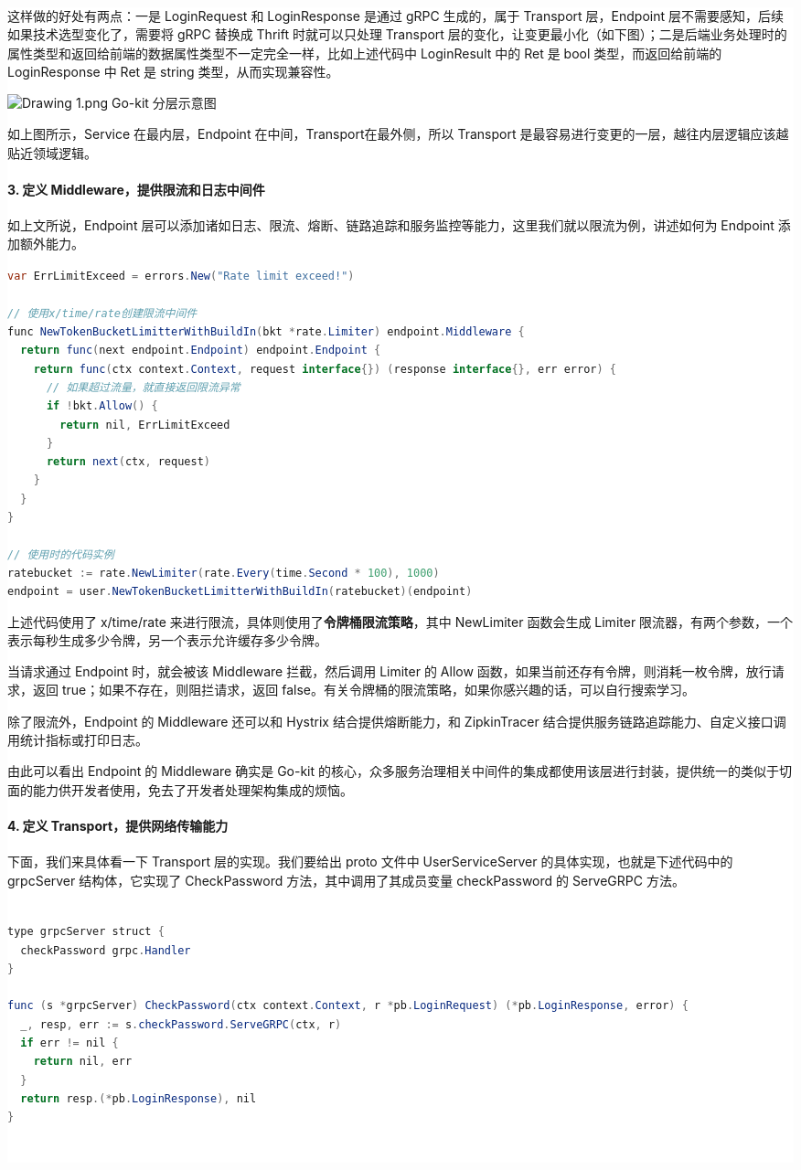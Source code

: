 这样做的好处有两点：一是 LoginRequest 和 LoginResponse 是通过 gRPC 生成的，属于 Transport 层，Endpoint 层不需要感知，后续如果技术选型变化了，需要将 gRPC 替换成 Thrift 时就可以只处理 Transport 层的变化，让变更最小化（如下图）；二是后端业务处理时的属性类型和返回给前端的数据属性类型不一定完全一样，比如上述代码中 LoginResult 中的 Ret 是 bool 类型，而返回给前端的 LoginResponse 中 Ret 是 string 类型，从而实现兼容性。

<Image alt="Drawing 1.png" src="https://s0.lgstatic.com/i/image/M00/47/9A/Ciqc1F9InySAYF-DAAAPcyoNePo946.png"/>  
Go-kit 分层示意图

<br />

如上图所示，Service 在最内层，Endpoint 在中间，Transport在最外侧，所以 Transport 是最容易进行变更的一层，越往内层逻辑应该越贴近领域逻辑。

#### 3. 定义 Middleware，提供限流和日志中间件

如上文所说，Endpoint 层可以添加诸如日志、限流、熔断、链路追踪和服务监控等能力，这里我们就以限流为例，讲述如何为 Endpoint 添加额外能力。

```java
var ErrLimitExceed = errors.New("Rate limit exceed!")
​
// 使用x/time/rate创建限流中间件
func NewTokenBucketLimitterWithBuildIn(bkt *rate.Limiter) endpoint.Middleware {
  return func(next endpoint.Endpoint) endpoint.Endpoint {
    return func(ctx context.Context, request interface{}) (response interface{}, err error) {
      // 如果超过流量，就直接返回限流异常
      if !bkt.Allow() {
        return nil, ErrLimitExceed
      }
      return next(ctx, request)
    }
  }
}
​
// 使用时的代码实例
ratebucket := rate.NewLimiter(rate.Every(time.Second * 100), 1000)
endpoint = user.NewTokenBucketLimitterWithBuildIn(ratebucket)(endpoint)
```

上述代码使用了 x/time/rate 来进行限流，具体则使用了**令牌桶限流策略**，其中 NewLimiter 函数会生成 Limiter 限流器，有两个参数，一个表示每秒生成多少令牌，另一个表示允许缓存多少令牌。

当请求通过 Endpoint 时，就会被该 Middleware 拦截，然后调用 Limiter 的 Allow 函数，如果当前还存有令牌，则消耗一枚令牌，放行请求，返回 true；如果不存在，则阻拦请求，返回 false。有关令牌桶的限流策略，如果你感兴趣的话，可以自行搜索学习。

除了限流外，Endpoint 的 Middleware 还可以和 Hystrix 结合提供熔断能力，和 ZipkinTracer 结合提供服务链路追踪能力、自定义接口调用统计指标或打印日志。

由此可以看出 Endpoint 的 Middleware 确实是 Go-kit 的核心，众多服务治理相关中间件的集成都使用该层进行封装，提供统一的类似于切面的能力供开发者使用，免去了开发者处理架构集成的烦恼。

#### 4. 定义 Transport，提供网络传输能力

下面，我们来具体看一下 Transport 层的实现。我们要给出 proto 文件中 UserServiceServer 的具体实现，也就是下述代码中的 grpcServer 结构体，它实现了 CheckPassword 方法，其中调用了其成员变量 checkPassword 的 ServeGRPC 方法。

```java
​
type grpcServer struct {
  checkPassword grpc.Handler
}
​
func (s *grpcServer) CheckPassword(ctx context.Context, r *pb.LoginRequest) (*pb.LoginResponse, error) {
  _, resp, err := s.checkPassword.ServeGRPC(ctx, r)
  if err != nil {
    return nil, err
  }
  return resp.(*pb.LoginResponse), nil
}
​
​
```